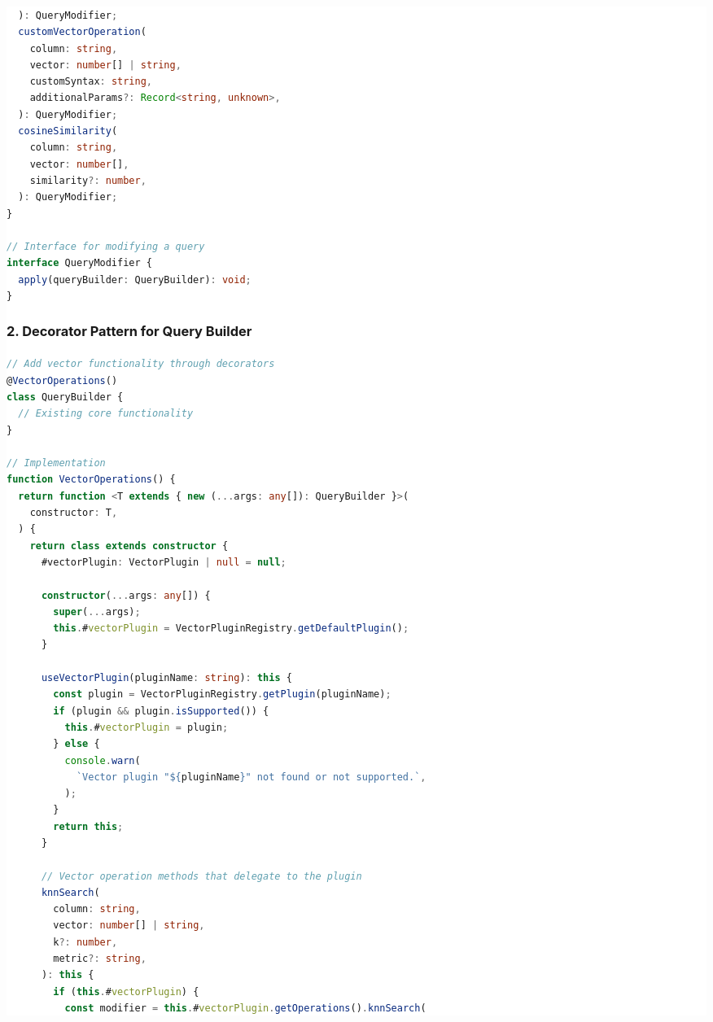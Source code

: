 ```typescript
  ): QueryModifier;
  customVectorOperation(
    column: string,
    vector: number[] | string,
    customSyntax: string,
    additionalParams?: Record<string, unknown>,
  ): QueryModifier;
  cosineSimilarity(
    column: string,
    vector: number[],
    similarity?: number,
  ): QueryModifier;
}

// Interface for modifying a query
interface QueryModifier {
  apply(queryBuilder: QueryBuilder): void;
}
```

### 2. Decorator Pattern for Query Builder

```typescript
// Add vector functionality through decorators
@VectorOperations()
class QueryBuilder {
  // Existing core functionality
}

// Implementation
function VectorOperations() {
  return function <T extends { new (...args: any[]): QueryBuilder }>(
    constructor: T,
  ) {
    return class extends constructor {
      #vectorPlugin: VectorPlugin | null = null;

      constructor(...args: any[]) {
        super(...args);
        this.#vectorPlugin = VectorPluginRegistry.getDefaultPlugin();
      }

      useVectorPlugin(pluginName: string): this {
        const plugin = VectorPluginRegistry.getPlugin(pluginName);
        if (plugin && plugin.isSupported()) {
          this.#vectorPlugin = plugin;
        } else {
          console.warn(
            `Vector plugin "${pluginName}" not found or not supported.`,
          );
        }
        return this;
      }

      // Vector operation methods that delegate to the plugin
      knnSearch(
        column: string,
        vector: number[] | string,
        k?: number,
        metric?: string,
      ): this {
        if (this.#vectorPlugin) {
          const modifier = this.#vectorPlugin.getOperations().knnSearch(
```